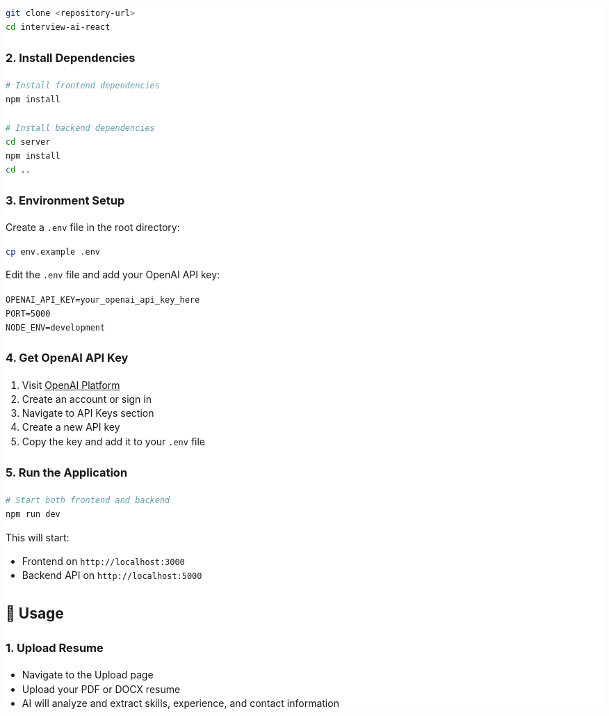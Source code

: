 ```bash
git clone <repository-url>
cd interview-ai-react
```

### 2. Install Dependencies

```bash
# Install frontend dependencies
npm install

# Install backend dependencies
cd server
npm install
cd ..
```

### 3. Environment Setup

Create a `.env` file in the root directory:

```bash
cp env.example .env
```

Edit the `.env` file and add your OpenAI API key:

```env
OPENAI_API_KEY=your_openai_api_key_here
PORT=5000
NODE_ENV=development
```

### 4. Get OpenAI API Key

1. Visit [OpenAI Platform](https://platform.openai.com/)
2. Create an account or sign in
3. Navigate to API Keys section
4. Create a new API key
5. Copy the key and add it to your `.env` file

### 5. Run the Application

```bash
# Start both frontend and backend
npm run dev
```

This will start:
- Frontend on `http://localhost:3000`
- Backend API on `http://localhost:5000`

## 📱 Usage

### 1. Upload Resume
- Navigate to the Upload page
- Upload your PDF or DOCX resume
- AI will analyze and extract skills, experience, and contact information
